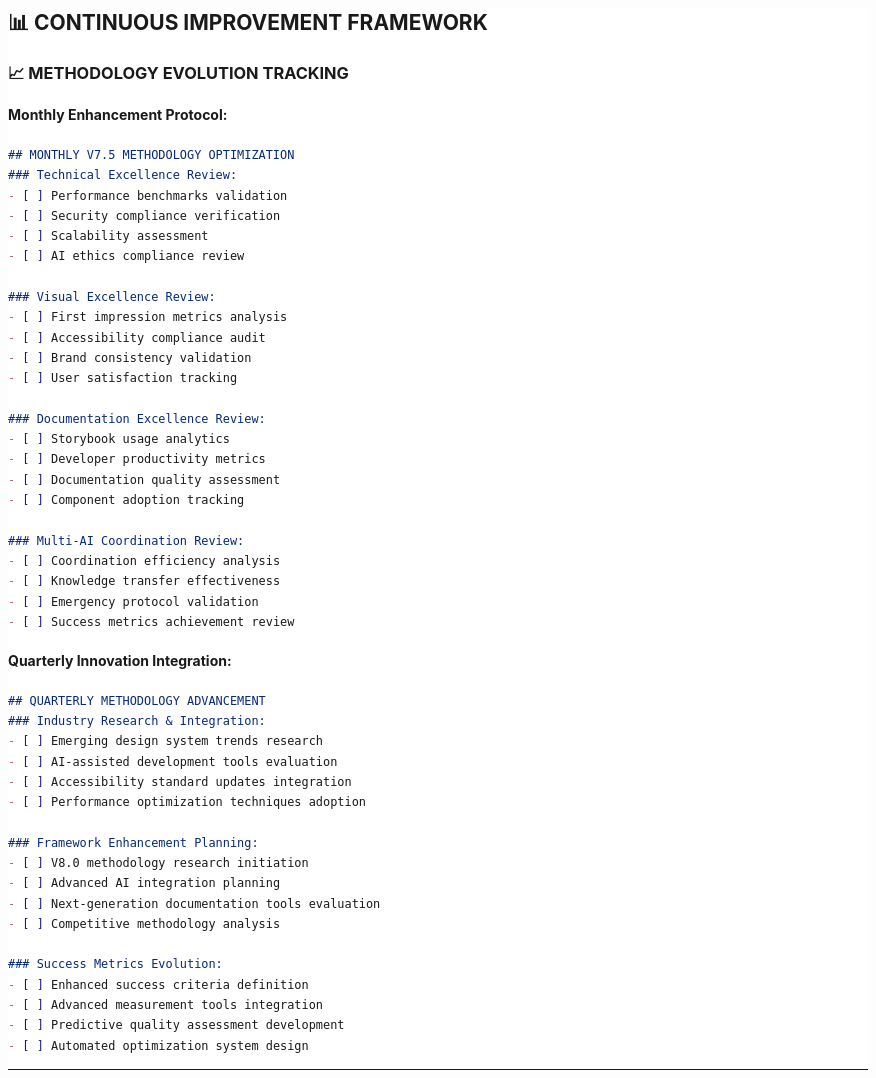 
## 📊 **CONTINUOUS IMPROVEMENT FRAMEWORK**

### **📈 METHODOLOGY EVOLUTION TRACKING**

#### **Monthly Enhancement Protocol:**
```markdown
## MONTHLY V7.5 METHODOLOGY OPTIMIZATION
### Technical Excellence Review:
- [ ] Performance benchmarks validation
- [ ] Security compliance verification
- [ ] Scalability assessment
- [ ] AI ethics compliance review

### Visual Excellence Review:
- [ ] First impression metrics analysis
- [ ] Accessibility compliance audit
- [ ] Brand consistency validation
- [ ] User satisfaction tracking

### Documentation Excellence Review:
- [ ] Storybook usage analytics
- [ ] Developer productivity metrics
- [ ] Documentation quality assessment
- [ ] Component adoption tracking

### Multi-AI Coordination Review:
- [ ] Coordination efficiency analysis
- [ ] Knowledge transfer effectiveness
- [ ] Emergency protocol validation
- [ ] Success metrics achievement review
```

#### **Quarterly Innovation Integration:**
```markdown
## QUARTERLY METHODOLOGY ADVANCEMENT
### Industry Research & Integration:
- [ ] Emerging design system trends research
- [ ] AI-assisted development tools evaluation
- [ ] Accessibility standard updates integration
- [ ] Performance optimization techniques adoption

### Framework Enhancement Planning:
- [ ] V8.0 methodology research initiation
- [ ] Advanced AI integration planning
- [ ] Next-generation documentation tools evaluation
- [ ] Competitive methodology analysis

### Success Metrics Evolution:
- [ ] Enhanced success criteria definition
- [ ] Advanced measurement tools integration
- [ ] Predictive quality assessment development
- [ ] Automated optimization system design
```

---